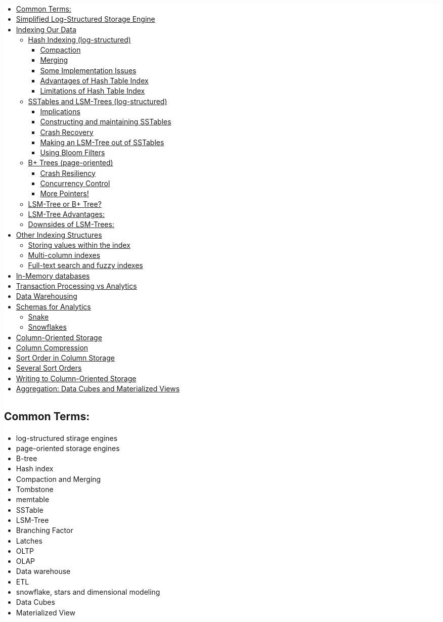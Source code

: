 - [Common Terms:](#common-terms)
- [Simplified Log-Structured Storage Engine](#simplified-log-structured-storage-engine)
- [Indexing Our Data](#indexing-our-data)
  - [Hash Indexing (log-structured)](#hash-indexing-log-structured)
    - [Compaction](#compaction)
    - [Merging](#merging)
    - [Some Implementation Issues](#some-implementation-issues)
    - [Advantages of Hash Table Index](#advantages-of-hash-table-index)
    - [Limitations of Hash Table Index](#limitations-of-hash-table-index)
  - [SSTables and LSM-Trees (log-structured)](#sstables-and-lsm-trees-log-structured)
    - [Implications](#implications)
    - [Constructing and maintaining SSTables](#constructing-and-maintaining-sstables)
    - [Crash Recovery](#crash-recovery)
    - [Making an LSM-Tree out of SSTables](#making-an-lsm-tree-out-of-sstables)
    - [Using Bloom Filters](#using-bloom-filters)
  - [B+ Trees (page-oriented)](#b-trees-page-oriented)
    - [Crash Resiliency](#crash-resiliency)
    - [Concurrency Control](#concurrency-control)
    - [More Pointers!](#more-pointers)
  - [LSM-Tree or B+ Tree?](#lsm-tree-or-b-tree)
  - [LSM-Tree Advantages:](#lsm-tree-advantages)
  - [Downsides of LSM-Trees:](#downsides-of-lsm-trees)
- [Other Indexing Structures](#other-indexing-structures)
  - [Storing values within the index](#storing-values-within-the-index)
  - [Multi-column indexes](#multi-column-indexes)
  - [Full-text search and fuzzy indexes](#full-text-search-and-fuzzy-indexes)
- [In-Memory databases](#in-memory-databases)
- [Transaction Processing vs Analytics](#transaction-processing-vs-analytics)
- [Data Warehousing](#data-warehousing)
- [Schemas for Analytics](#schemas-for-analytics)
  - [Snake](#snake)
  - [Snowflakes](#snowflakes)
- [Column-Oriented Storage](#column-oriented-storage)
- [Column Compression](#column-compression)
- [Sort Order in Column Storage](#sort-order-in-column-storage)
- [Several Sort Orders](#several-sort-orders)
- [Writing to Column-Oriented Storage](#writing-to-column-oriented-storage)
- [Aggregation: Data Cubes and Materialized Views](#aggregation-data-cubes-and-materialized-views)


## Common Terms:
- log-structured stirage engines
- page-oriented storage engines
- B-tree
- Hash index
- Compaction and Merging
- Tombstone
- memtable
- SSTable
- LSM-Tree
- Branching Factor
- Latches
- OLTP
- OLAP
- Data warehouse
- ETL
- snowflake, stars and dimensional modeling
- Data Cubes
- Materialized View
